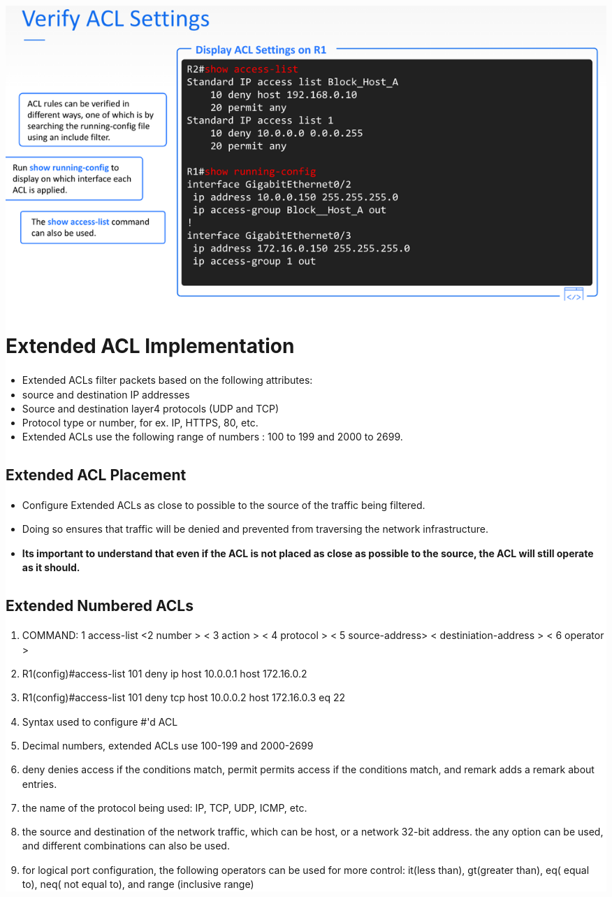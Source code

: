 ![Alt text](<assets/Verify ACL Settings.PNG>)

# Extended ACL Implementation

* Extended ACLs filter packets based on the following attributes:
* source and destination IP addresses
* Source and destination layer4 protocols (UDP and TCP)
* Protocol type or number, for ex. IP, HTTPS, 80, etc.
* Extended ACLs use the following range of numbers : 100 to 199 and 2000 to 2699.

## Extended ACL Placement

* Configure Extended ACLs as close to possible to the source of the traffic being filtered.
* Doing so ensures that traffic will be denied and prevented from traversing the network infrastructure.

* **Its important to understand that even if the ACL is not placed as close as possible to the source, the ACL will still operate as it should.**

## Extended Numbered ACLs

1. COMMAND: 1 access-list <2  number > < 3 action > < 4 protocol > < 5 source-address> < destiniation-address > < 6 operator >
1. R1(config)#access-list 101 deny ip host 10.0.0.1 host 172.16.0.2
2. R1(config)#access-list 101 deny tcp host 10.0.0.2 host 172.16.0.3 eq 22

1. Syntax used to configure #'d ACL
2. Decimal numbers, extended ACLs use 100-199 and 2000-2699
3. deny denies access if the conditions match, permit permits access if the conditions match, and remark adds a remark about entries.
4. the name of the protocol being used: IP, TCP, UDP, ICMP, etc.
5. the source and destination of the network traffic, which can be host, or a network 32-bit address. the any option can be used, and different combinations can also be used.
6. for logical port configuration, the following operators can be used for more control: it(less than), gt(greater than), eq( equal to), neq( not equal to), and range (inclusive range)
